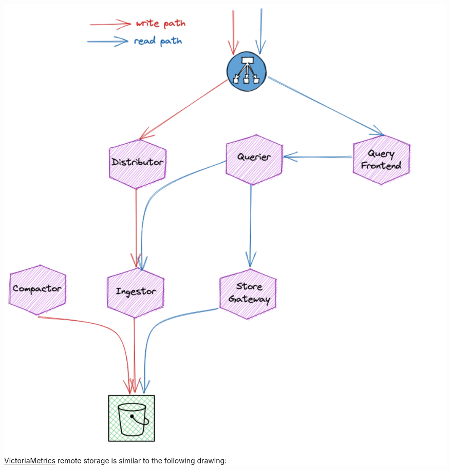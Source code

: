 <img src="assets/cortex-remote-storage.png" alt="Cortex remote storage" width="800"/>

[VictoriaMetrics](https://github.com/VictoriaMetrics/VictoriaMetrics) remote storage is similar to the following drawing: